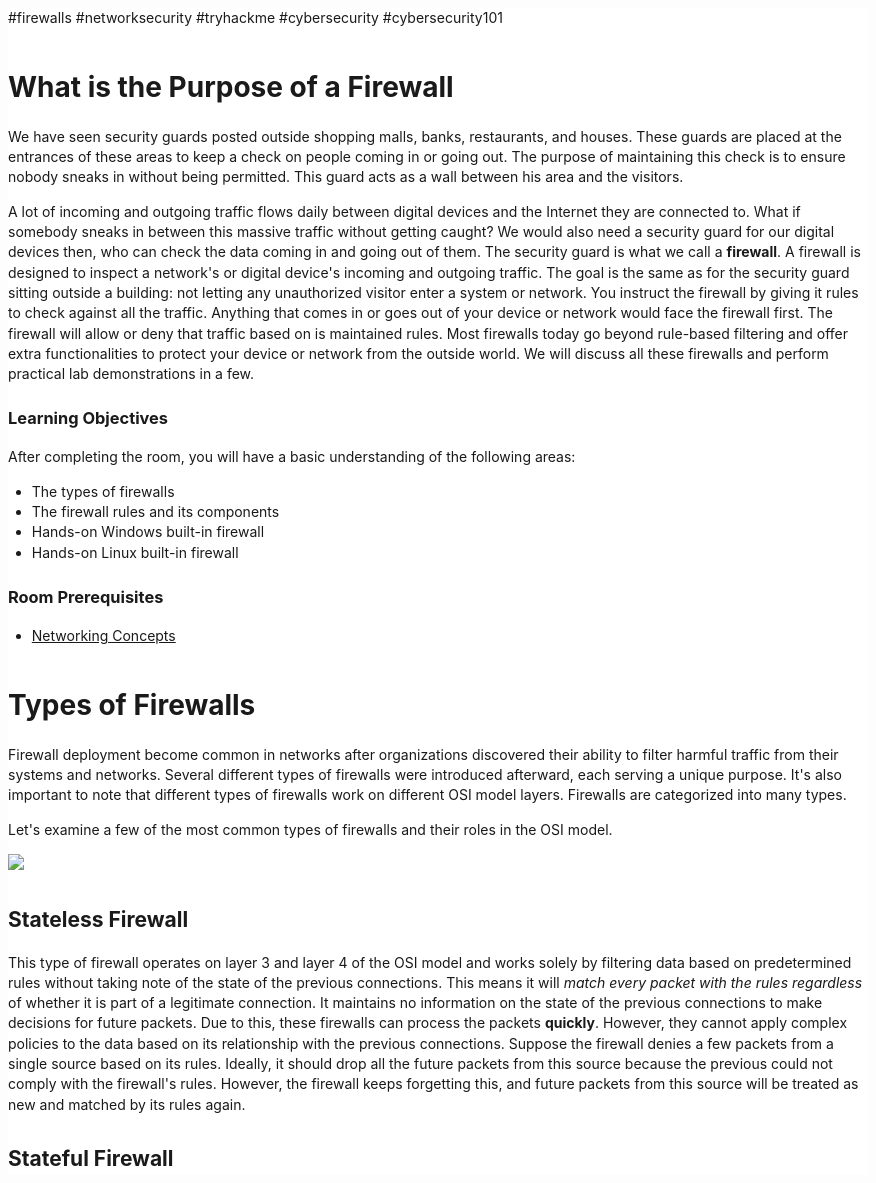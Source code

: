 #firewalls #networksecurity #tryhackme #cybersecurity #cybersecurity101 
# What is the Purpose of a Firewall

We have seen security guards posted outside shopping malls, banks, restaurants, and houses. These guards are placed at the entrances of these areas to keep a check on people coming in or going out. The purpose of maintaining this check is to ensure nobody sneaks in without being permitted. This guard acts as a wall between his area and the visitors. 

A lot of incoming and outgoing traffic flows daily between digital devices and the Internet they are connected to. What if somebody sneaks in between this massive traffic without getting caught? We would also need a security guard for our digital devices then, who can check the data coming in and going out of them. The security guard is what we call a **firewall**. A firewall is designed to inspect a network's or digital device's incoming and outgoing traffic. The goal is the same as for the security guard sitting outside a building: not letting any unauthorized visitor enter a system or network. You instruct the firewall by giving it rules to check against all the traffic. Anything that comes in or goes out of your device or network would face the firewall first. The firewall will allow or deny that traffic based on is maintained rules. Most firewalls today go beyond rule-based filtering and offer extra functionalities to protect your device or network from the outside world. We will discuss all these firewalls and perform practical lab demonstrations in a few.
### Learning Objectives

After completing the room, you will have a basic understanding of the following areas:

- The types of firewalls
- The firewall rules and its components
- Hands-on Windows built-in firewall 
- Hands-on Linux built-in firewall 
### Room Prerequisites

- [Networking Concepts](https://tryhackme.com/r/room/networkingconcepts)
# Types of Firewalls

Firewall deployment become common in networks after organizations discovered their ability to filter harmful traffic from their systems and networks. Several different types of firewalls were introduced afterward, each serving a unique purpose. It's also important to note that different types of firewalls work on different OSI model layers. Firewalls are categorized into many types. 

Let's examine a few of the most common types of firewalls and their roles in the OSI model.

![](https://i.imgur.com/9AxBBs9.png)
## Stateless Firewall

This type of firewall operates on layer 3 and layer 4 of the OSI model and works solely by filtering data based on predetermined rules without taking note of the state of the previous connections. This means it will *match every packet with the rules regardless* of whether it is part of a legitimate connection. It maintains no information on the state of the previous connections to make decisions for future packets. Due to this, these firewalls can process the packets **quickly**. However, they cannot apply complex policies to the data based on its relationship with the previous connections. Suppose the firewall denies a few packets from a single source based on its rules. Ideally, it should drop all the future packets from this source because the previous could not comply with the firewall's rules. However, the firewall keeps forgetting this, and future packets from this source will be treated as new and matched by its rules again. 
## Stateful Firewall
